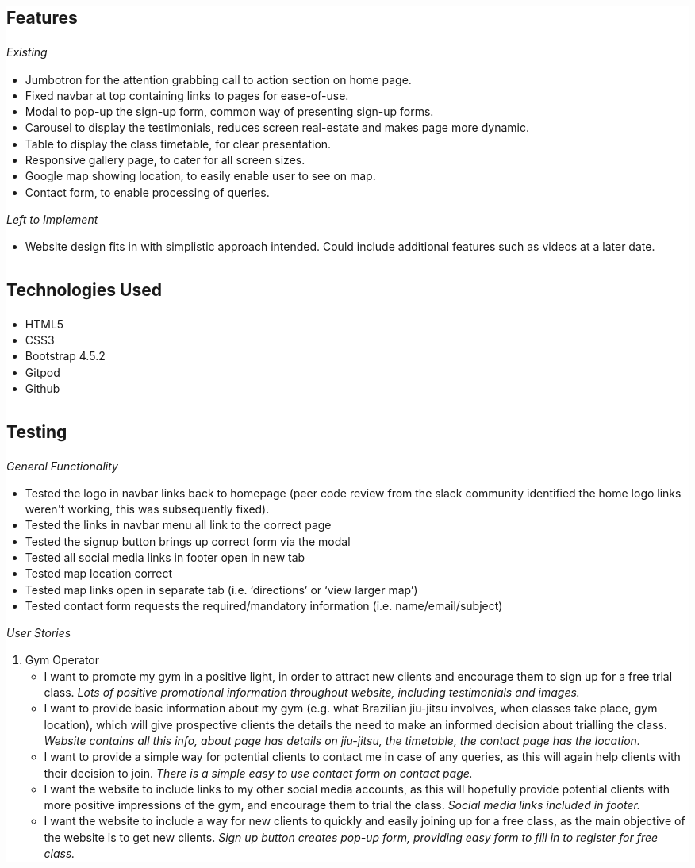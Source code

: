 ## Features

_Existing_

- Jumbotron for the attention grabbing call to action section on home page.
-	Fixed navbar at top containing links to pages for ease-of-use.
-	Modal to pop-up the sign-up form, common way of presenting sign-up forms.
-	Carousel to display the testimonials, reduces screen real-estate and makes page more dynamic.
- Table to display the class timetable, for clear presentation.
-	Responsive gallery page, to cater for all screen sizes.
-	Google map showing location, to easily enable user to see on map.
-	Contact form, to enable processing of queries.

_Left to Implement_

- Website design fits in with simplistic approach intended. Could include additional features such as videos at a later date.

## Technologies Used

- HTML5
-	CSS3
-	Bootstrap 4.5.2
-	Gitpod
-	Github

## Testing

_General Functionality_

- Tested the logo in navbar links back to homepage (peer code review from the slack community identified the home logo links weren't working, this was subsequently fixed). 
- Tested the links in navbar menu all link to the correct page
- Tested the signup button brings up correct form via the modal
- Tested all social media links in footer open in new tab
- Tested map location correct
- Tested map links open in separate tab (i.e. ‘directions’ or ‘view larger map’)
- Tested contact form requests the required/mandatory information (i.e. name/email/subject)

_User Stories_

1. Gym Operator
   *	I want to promote my gym in a positive light, in order to attract new clients and encourage them to sign up for a free trial class. 
        *Lots of positive promotional information throughout website, including testimonials and images.*
   *	I want to provide basic information about my gym (e.g. what Brazilian jiu-jitsu involves, when classes take place, gym location), which will give prospective clients the details the need to make an informed decision about trialling the class. 
        *Website contains all this info, about page has details on jiu-jitsu, the timetable, the contact page has the location.*
   *	I want to provide a simple way for potential clients to contact me in case of any queries, as this will again help clients with their decision to join. 
        *There is a simple easy to use contact form on contact page.*
   *	I want the website to include links to my other social media accounts, as this will hopefully provide potential clients with more positive impressions of the gym, and encourage them to trial the class.
        *Social media links included in footer.*
   *	I want the website to include a way for new clients to quickly and easily joining up for a free class, as the main objective of the website is to get new clients.
        *Sign up button creates pop-up form, providing easy form to fill in to register for free class.*
   